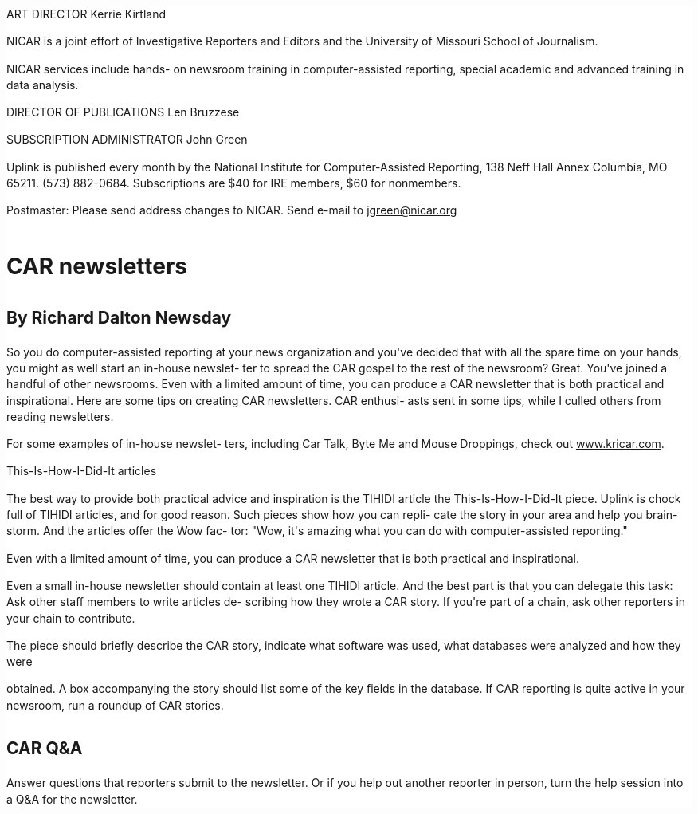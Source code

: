 ART DIRECTOR Kerrie Kirtland 

NICAR is a joint effort of Investigative Reporters and Editors and the University of Missouri School of Journalism. 

NICAR services include hands- on newsroom training in computer-assisted reporting, special academic and advanced training in data analysis. 

DIRECTOR OF PUBLICATIONS Len Bruzzese 

SUBSCRIPTION ADMINISTRATOR John Green 

Uplink is published every month by the National Institute for Computer-Assisted Reporting, 138 Neff Hall Annex Columbia, MO 65211. (573) 882-0684. Subscriptions are $40 for IRE members, $60 for nonmembers. 

Postmaster: Please send address changes to NICAR. Send e-mail to jgreen@nicar.org 

# CAR newsletters 

## By Richard Dalton Newsday 

So you do computer-assisted reporting at your news organization and you've decided that with all the spare time on your hands, you might as well start an in-house newslet- ter to spread the CAR gospel to the rest of the newsroom? Great. You've joined a handful of other newsrooms. Even with a limited amount of time, you can produce a CAR newsletter that is both practical and inspirational. Here are some tips on creating CAR newsletters. CAR enthusi- asts sent in some tips, while I culled others from reading newsletters. 

For some examples of in-house newslet- ters, including Car Talk, Byte Me and Mouse Droppings, check out www.kricar.com. 

This-Is-How-I-Did-It articles 

The best way to provide both practical advice and inspiration is the TIHIDI article the This-Is-How-I-Did-It piece. Uplink is chock full of TIHIDI articles, and for good reason. Such pieces show how you can repli- cate the story in your area and help you brain- storm. And the articles offer the Wow fac- tor: "Wow, it's amazing what you can do with computer-assisted reporting." 

Even with a limited amount of time, you can produce a CAR newsletter that is both practical and inspirational. 

Even a small in-house newsletter should contain at least one TIHIDI article. And the best part is that you can delegate this task: Ask other staff members to write articles de- scribing how they wrote a CAR story. If you're part of a chain, ask other reporters in your chain to contribute. 

The piece should briefly describe the CAR story, indicate what software was used, what databases were analyzed and how they were 

obtained. A box accompanying the story should list some of the key fields in the database. If CAR reporting is quite active in your newsroom, run a roundup of CAR stories. 

## CAR Q&A 

Answer questions that reporters submit to the newsletter. Or if you help out another reporter in person, turn the help session into a Q&A for the newsletter. 
